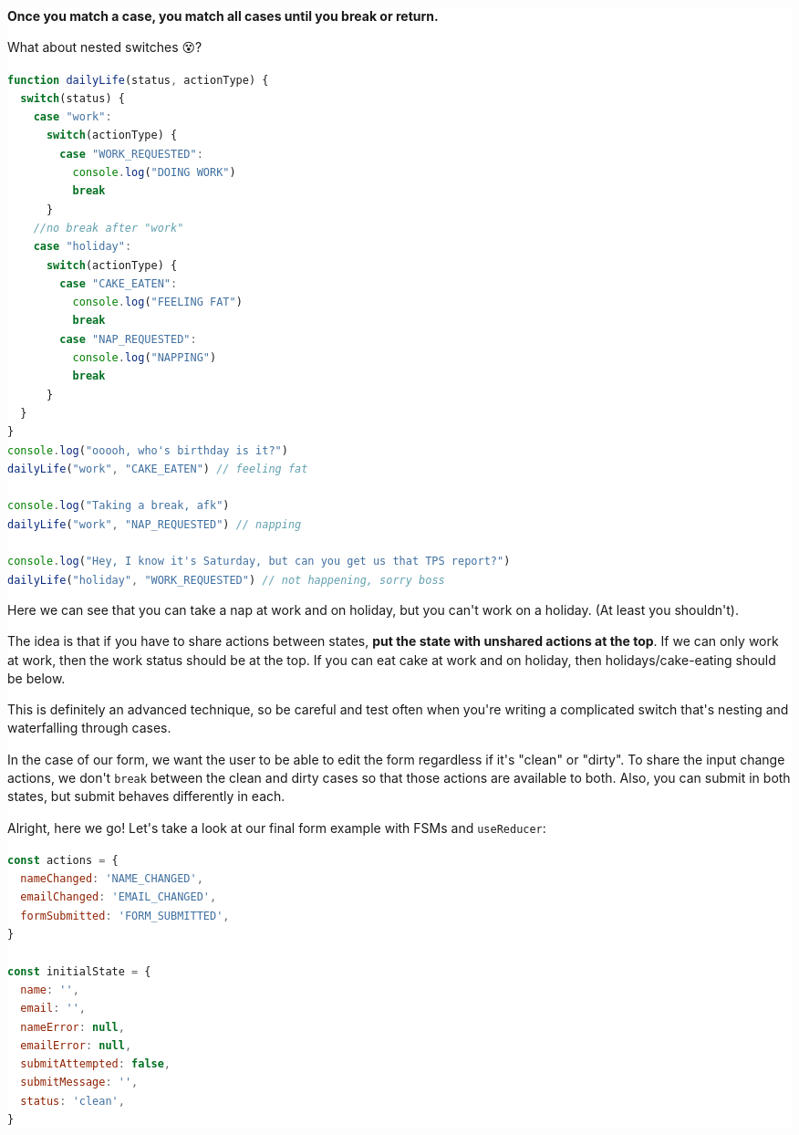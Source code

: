 **Once you match a case, you match all cases until you break or return.**

What about nested switches 😵?

```js js-live autorun
function dailyLife(status, actionType) {
  switch(status) {
    case "work":
      switch(actionType) {
        case "WORK_REQUESTED":
          console.log("DOING WORK")
          break
      }
    //no break after "work"
    case "holiday":
      switch(actionType) {
        case "CAKE_EATEN":
          console.log("FEELING FAT")
          break
        case "NAP_REQUESTED":
          console.log("NAPPING")
          break
      }
  }
}
console.log("ooooh, who's birthday is it?")
dailyLife("work", "CAKE_EATEN") // feeling fat

console.log("Taking a break, afk")
dailyLife("work", "NAP_REQUESTED") // napping

console.log("Hey, I know it's Saturday, but can you get us that TPS report?")
dailyLife("holiday", "WORK_REQUESTED") // not happening, sorry boss
```

Here we can see that you can take a nap at work and on holiday, but you can't work on a holiday. (At least you shouldn't).

The idea is that if you have to share actions between states, **put the state with unshared actions at the top**. If we can only work at work, then the work status should be at the top. If you can eat cake at work and on holiday, then holidays/cake-eating should be below.

This is definitely an advanced technique, so be careful and test often when you're writing a complicated switch that's nesting and waterfalling through cases.

In the case of our form, we want the user to be able to edit the form regardless if it's "clean" or "dirty". To share the input change actions, we don't `break` between the clean and dirty cases so that those actions are available to both. Also, you can submit in both states, but submit behaves differently in each.

Alright, here we go! Let's take a look at our final form example with FSMs and `useReducer`:

```jsx react-live use-render
const actions = {
  nameChanged: 'NAME_CHANGED',
  emailChanged: 'EMAIL_CHANGED',
  formSubmitted: 'FORM_SUBMITTED',
}

const initialState = {
  name: '',
  email: '',
  nameError: null,
  emailError: null,
  submitAttempted: false,
  submitMessage: '',
  status: 'clean',
}
```